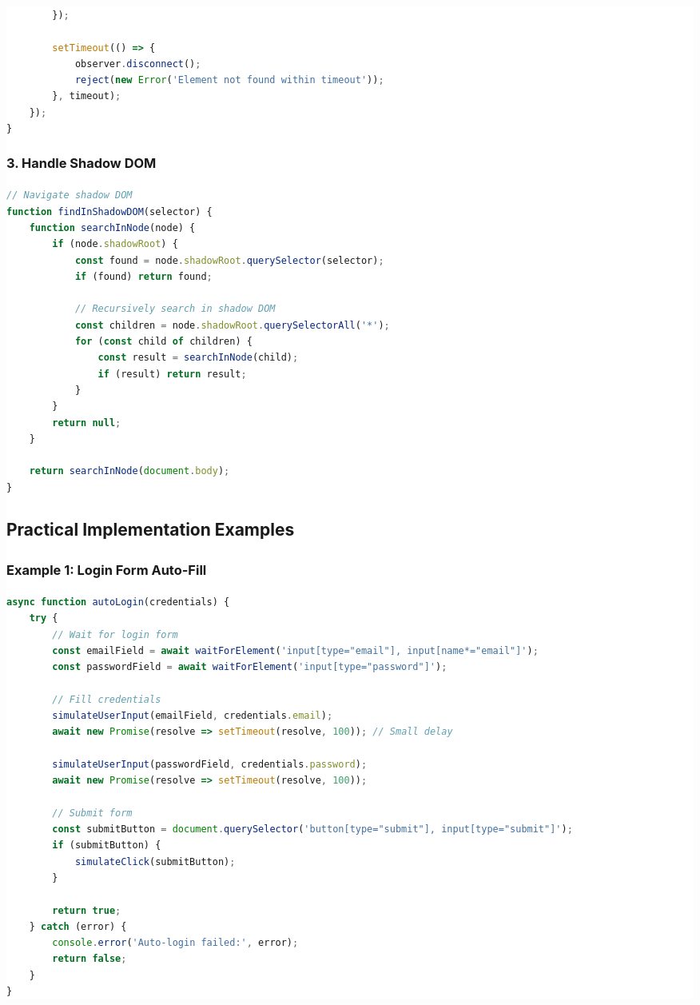 ```javascript
        });
        
        setTimeout(() => {
            observer.disconnect();
            reject(new Error('Element not found within timeout'));
        }, timeout);
    });
}
```

### 3. **Handle Shadow DOM**
```javascript
// Navigate shadow DOM
function findInShadowDOM(selector) {
    function searchInNode(node) {
        if (node.shadowRoot) {
            const found = node.shadowRoot.querySelector(selector);
            if (found) return found;
            
            // Recursively search in shadow DOM
            const children = node.shadowRoot.querySelectorAll('*');
            for (const child of children) {
                const result = searchInNode(child);
                if (result) return result;
            }
        }
        return null;
    }
    
    return searchInNode(document.body);
}
```

## Practical Implementation Examples

### Example 1: Login Form Auto-Fill
```javascript
async function autoLogin(credentials) {
    try {
        // Wait for login form
        const emailField = await waitForElement('input[type="email"], input[name*="email"]');
        const passwordField = await waitForElement('input[type="password"]');
        
        // Fill credentials
        simulateUserInput(emailField, credentials.email);
        await new Promise(resolve => setTimeout(resolve, 100)); // Small delay
        
        simulateUserInput(passwordField, credentials.password);
        await new Promise(resolve => setTimeout(resolve, 100));
        
        // Submit form
        const submitButton = document.querySelector('button[type="submit"], input[type="submit"]');
        if (submitButton) {
            simulateClick(submitButton);
        }
        
        return true;
    } catch (error) {
        console.error('Auto-login failed:', error);
        return false;
    }
}
```